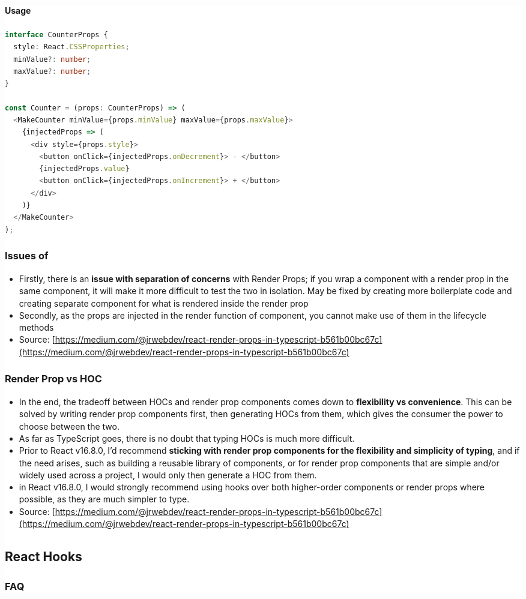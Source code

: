 #### Usage
```ts
interface CounterProps {
  style: React.CSSProperties;
  minValue?: number;
  maxValue?: number;
}

const Counter = (props: CounterProps) => (
  <MakeCounter minValue={props.minValue} maxValue={props.maxValue}>
    {injectedProps => (
      <div style={props.style}>
        <button onClick={injectedProps.onDecrement}> - </button>
        {injectedProps.value}
        <button onClick={injectedProps.onIncrement}> + </button>
      </div>
    )}
  </MakeCounter>
);
```

### Issues of

* Firstly, there is an **issue with separation of concerns** with Render Props; if you wrap a component with a render prop in the same component, it will make it more difficult to test the two in isolation. May be fixed by creating more boilerplate code and creating separate component for what is rendered inside the render prop
* Secondly, as the props are injected in the render function of component, you cannot make use of them in the lifecycle methods
* Source: [https://medium.com/@jrwebdev/react-render-props-in-typescript-b561b00bc67c](https://medium.com/@jrwebdev/react-render-props-in-typescript-b561b00bc67c)

### Render Prop vs HOC

* In the end, the tradeoff between HOCs and render prop components comes down to **flexibility vs convenience**. This can be solved by writing render prop components first, then generating HOCs from them, which gives the consumer the power to choose between the two.
* As far as TypeScript goes, there is no doubt that typing HOCs is much more difficult.
* Prior to React v16.8.0, I’d recommend **sticking with render prop components for the flexibility and simplicity of typing**, and if the need arises, such as building a reusable library of components, or for render prop components that are simple and/or widely used across a project, I would only then generate a HOC from them.
* in React v16.8.0, I would strongly recommend using hooks over both higher-order components or render props where possible, as they are much simpler to type.
* Source: [https://medium.com/@jrwebdev/react-render-props-in-typescript-b561b00bc67c](https://medium.com/@jrwebdev/react-render-props-in-typescript-b561b00bc67c)

## React Hooks

### FAQ
